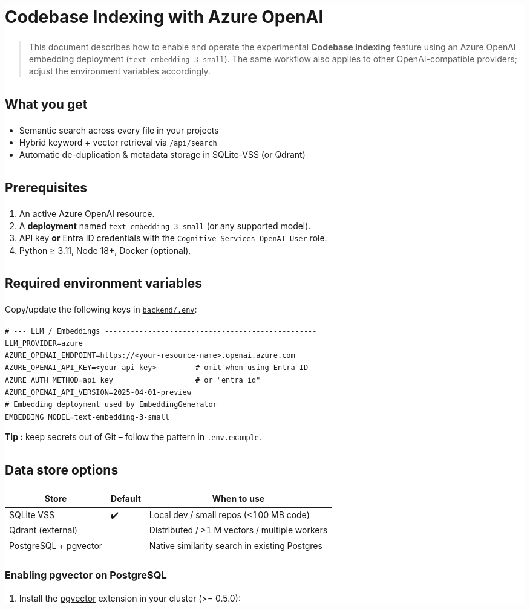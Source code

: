 # Codebase Indexing with Azure OpenAI

> This document describes how to enable and operate the experimental **Codebase Indexing** feature using an Azure OpenAI embedding deployment (`text-embedding-3-small`).  The same workflow also applies to other OpenAI-compatible providers; adjust the environment variables accordingly.

## What you get

* Semantic search across every file in your projects
* Hybrid keyword + vector retrieval via `/api/search`
* Automatic de-duplication & metadata storage in SQLite-VSS (or Qdrant)

## Prerequisites

1. An active Azure OpenAI resource.
2. A **deployment** named `text-embedding-3-small` (or any supported model).
3. API key **or** Entra ID credentials with the `Cognitive Services OpenAI User` role.
4. Python ≥ 3.11, Node 18+, Docker (optional).

## Required environment variables

Copy/update the following keys in [`backend/.env`](../backend/.env.example):

```dotenv
# --- LLM / Embeddings -------------------------------------------------
LLM_PROVIDER=azure
AZURE_OPENAI_ENDPOINT=https://<your-resource-name>.openai.azure.com
AZURE_OPENAI_API_KEY=<your-api-key>         # omit when using Entra ID
AZURE_AUTH_METHOD=api_key                   # or "entra_id"
AZURE_OPENAI_API_VERSION=2025-04-01-preview
# Embedding deployment used by EmbeddingGenerator
EMBEDDING_MODEL=text-embedding-3-small
```

**Tip :** keep secrets out of Git – follow the pattern in `.env.example`.

## Data store options

| Store             | Default | When to use                                      |
|-------------------|---------|--------------------------------------------------|
| SQLite VSS        | ✔️       | Local dev / small repos (<100 MB code)           |
| Qdrant (external) |         | Distributed / >1 M vectors / multiple workers    |
| PostgreSQL + pgvector |         | Native similarity search in existing Postgres |

### Enabling pgvector on PostgreSQL

1. Install the [pgvector](https://github.com/pgvector/pgvector) extension in your cluster (>= 0.5.0):

